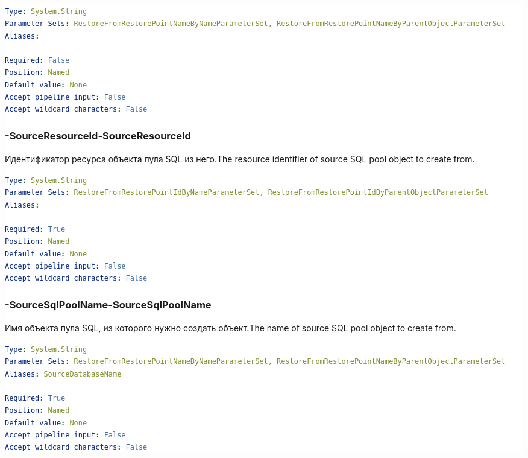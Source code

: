 ```yaml
Type: System.String
Parameter Sets: RestoreFromRestorePointNameByNameParameterSet, RestoreFromRestorePointNameByParentObjectParameterSet
Aliases:

Required: False
Position: Named
Default value: None
Accept pipeline input: False
Accept wildcard characters: False
```

### <span data-ttu-id="71b73-157">-SourceResourceId</span><span class="sxs-lookup"><span data-stu-id="71b73-157">-SourceResourceId</span></span>
<span data-ttu-id="71b73-158">Идентификатор ресурса объекта пула SQL из него.</span><span class="sxs-lookup"><span data-stu-id="71b73-158">The resource identifier of source SQL pool object to create from.</span></span>

```yaml
Type: System.String
Parameter Sets: RestoreFromRestorePointIdByNameParameterSet, RestoreFromRestorePointIdByParentObjectParameterSet
Aliases:

Required: True
Position: Named
Default value: None
Accept pipeline input: False
Accept wildcard characters: False
```

### <span data-ttu-id="71b73-159">-SourceSqlPoolName</span><span class="sxs-lookup"><span data-stu-id="71b73-159">-SourceSqlPoolName</span></span>
<span data-ttu-id="71b73-160">Имя объекта пула SQL, из которого нужно создать объект.</span><span class="sxs-lookup"><span data-stu-id="71b73-160">The name of source SQL pool object to create from.</span></span>

```yaml
Type: System.String
Parameter Sets: RestoreFromRestorePointNameByNameParameterSet, RestoreFromRestorePointNameByParentObjectParameterSet
Aliases: SourceDatabaseName

Required: True
Position: Named
Default value: None
Accept pipeline input: False
Accept wildcard characters: False
```
